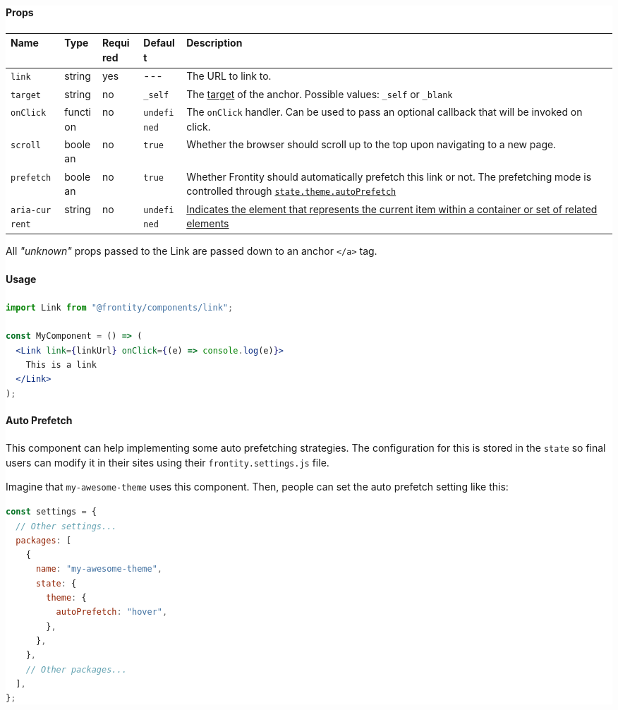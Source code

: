 #### Props

| Name           | Type     | Required | Default     | Description                                                                                                                                                                    |
| :------------- | :------- | :------- | :---------- | :----------------------------------------------------------------------------------------------------------------------------------------------------------------------------- |
| `link`         | string   | yes      | ---         | The URL to link to.                                                                                                                                                            |
| `target`       | string   | no       | `_self`     | The [target](https://developer.mozilla.org/en-US/docs/Web/HTML/Element/a#target) of the anchor. Possible values: `_self` or `_blank`                                           |
| `onClick`      | function | no       | `undefined` | The `onClick` handler. Can be used to pass an optional callback that will be invoked on click.                                                                                 |
| `scroll`       | boolean  | no       | `true`      | Whether the browser should scroll up to the top upon navigating to a new page.                                                                                                 |
| `prefetch`     | boolean  | no       | `true`      | Whether Frontity should automatically prefetch this link or not. The prefetching mode is controlled through [`state.theme.autoPrefetch`](frontity-components.md#auto-prefetch) |
| `aria-current` | string   | no       | `undefined` | [Indicates the element that represents the current item within a container or set of related elements](https://www.w3.org/TR/wai-aria-1.1/#aria-current)                       |

All _"unknown"_ props passed to the Link are passed down to an anchor `</a>` tag.

#### Usage

```jsx
import Link from "@frontity/components/link";

const MyComponent = () => (
  <Link link={linkUrl} onClick={(e) => console.log(e)}>
    This is a link
  </Link>
);
```

#### Auto Prefetch

This component can help implementing some auto prefetching strategies. The configuration for this is stored in the `state` so final users can modify it in their sites using their `frontity.settings.js` file.

Imagine that `my-awesome-theme` uses this component. Then, people can set the auto prefetch setting like this:

```js
const settings = {
  // Other settings...
  packages: [
    {
      name: "my-awesome-theme",
      state: {
        theme: {
          autoPrefetch: "hover",
        },
      },
    },
    // Other packages...
  ],
};
```
